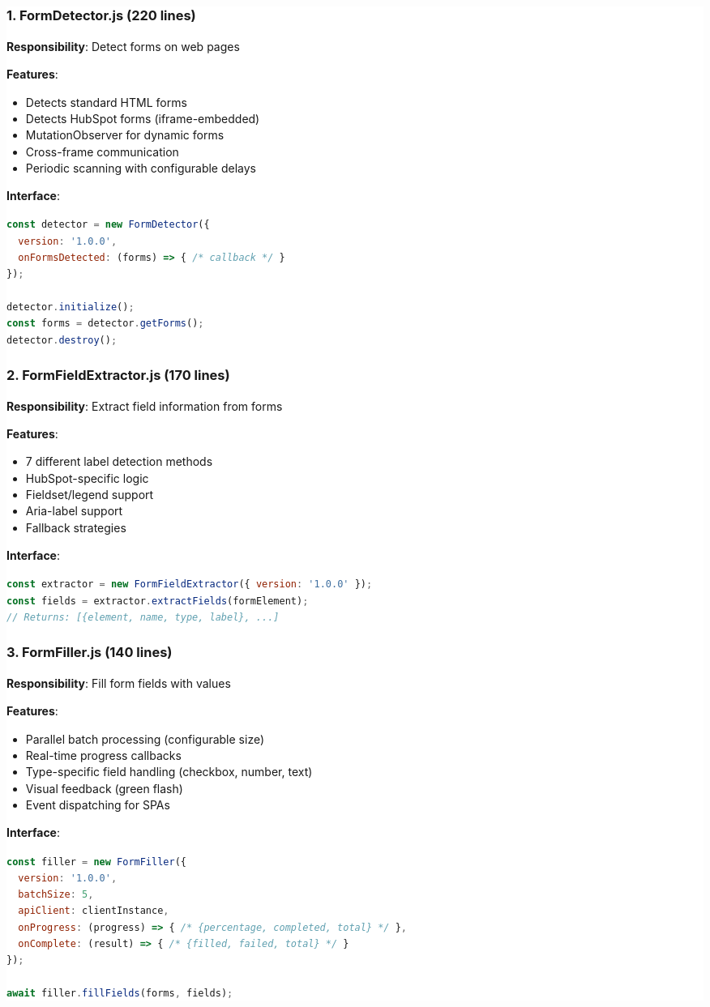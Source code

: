 ### 1. FormDetector.js (220 lines)
**Responsibility**: Detect forms on web pages

**Features**:
- Detects standard HTML forms
- Detects HubSpot forms (iframe-embedded)
- MutationObserver for dynamic forms
- Cross-frame communication
- Periodic scanning with configurable delays

**Interface**:
```javascript
const detector = new FormDetector({
  version: '1.0.0',
  onFormsDetected: (forms) => { /* callback */ }
});

detector.initialize();
const forms = detector.getForms();
detector.destroy();
```

### 2. FormFieldExtractor.js (170 lines)
**Responsibility**: Extract field information from forms

**Features**:
- 7 different label detection methods
- HubSpot-specific logic
- Fieldset/legend support
- Aria-label support
- Fallback strategies

**Interface**:
```javascript
const extractor = new FormFieldExtractor({ version: '1.0.0' });
const fields = extractor.extractFields(formElement);
// Returns: [{element, name, type, label}, ...]
```

### 3. FormFiller.js (140 lines)
**Responsibility**: Fill form fields with values

**Features**:
- Parallel batch processing (configurable size)
- Real-time progress callbacks
- Type-specific field handling (checkbox, number, text)
- Visual feedback (green flash)
- Event dispatching for SPAs

**Interface**:
```javascript
const filler = new FormFiller({
  version: '1.0.0',
  batchSize: 5,
  apiClient: clientInstance,
  onProgress: (progress) => { /* {percentage, completed, total} */ },
  onComplete: (result) => { /* {filled, failed, total} */ }
});

await filler.fillFields(forms, fields);
```
